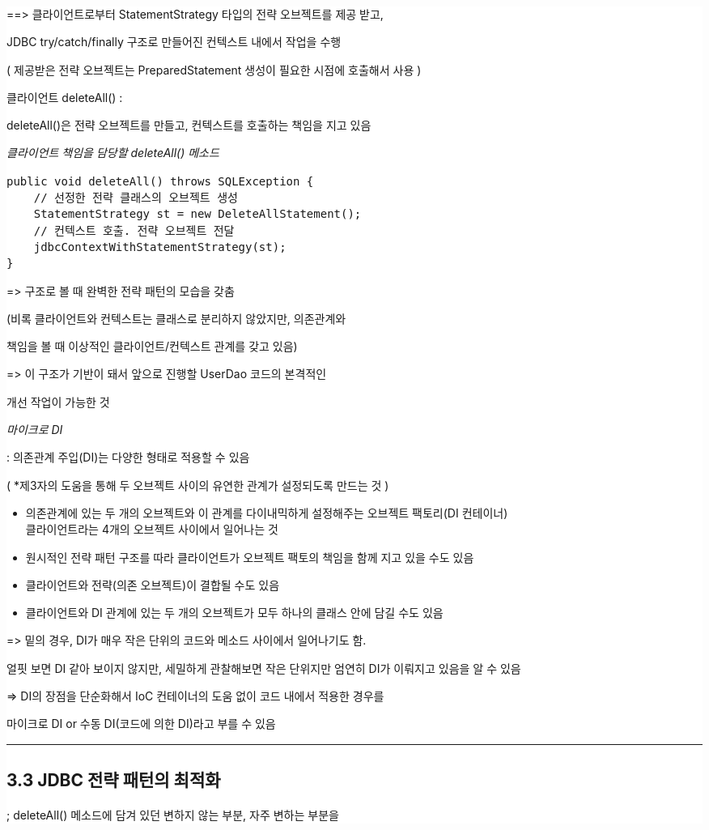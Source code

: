 ==> 클라이언트로부터 StatementStrategy 타입의 전략 오브젝트를 제공 받고,

JDBC try/catch/finally 구조로 만들어진 컨텍스트 내에서 작업을 수행

( 제공받은 전략 오브젝트는 PreparedStatement 생성이 필요한 시점에 호출해서 사용 )


클라이언트 deleteAll() :

deleteAll()은 전략 오브젝트를 만들고, 컨텍스트를 호출하는 책임을 지고 있음

*클라이언트 책임을 담당할 deleteAll() 메소드*

<pre>
public void deleteAll() throws SQLException {
	// 선정한 전략 클래스의 오브젝트 생성
	StatementStrategy st = new DeleteAllStatement();
	// 컨텍스트 호출. 전략 오브젝트 전달
	jdbcContextWithStatementStrategy(st);
}
</pre>


=> 구조로 볼 때 완벽한 전략 패턴의 모습을 갖춤

(비록 클라이언트와 컨텍스트는 클래스로 분리하지 않았지만, 의존관계와

책임을 볼 때 이상적인 클라이언트/컨텍스트 관계를 갖고 있음)

=> 이 구조가 기반이 돼서 앞으로 진행할 UserDao 코드의 본격적인

개선 작업이 가능한 것



*마이크로 DI*

: 의존관계 주입(DI)는 다양한 형태로 적용할 수 있음

( *제3자의 도움을 통해 두 오브젝트 사이의 유연한 관계가 설정되도록 만드는 것 )

- 의존관계에 있는 두 개의 오브젝트와 이 관계를 다이내믹하게 설정해주는 오브젝트 팩토리(DI 컨테이너)<br>
클라이언트라는 4개의 오브젝트 사이에서 일어나는 것

- 원시적인 전략 패턴 구조를 따라 클라이언트가 오브젝트 팩토의 책임을 함께 지고 있을 수도 있음

- 클라이언트와 전략(의존 오브젝트)이 결합될 수도 있음

- 클라이언트와 DI 관계에 있는 두 개의 오브젝트가 모두 하나의 클래스 안에 담길 수도 있음

=> 밑의 경우, DI가 매우 작은 단위의 코드와 메소드 사이에서 일어나기도 함.

얼핏 보면 DI 같아 보이지 않지만, 세밀하게 관찰해보면 작은 단위지만 엄연히 DI가 이뤄지고 있음을 알 수 있음

=> DI의 장점을 단순화해서 IoC 컨테이너의 도움 없이 코드 내에서 적용한 경우를

마이크로 DI  or 수동 DI(코드에 의한 DI)라고 부를 수 있음

---

<div id="3.3"></div>  

## 3.3 JDBC 전략 패턴의 최적화
; deleteAll() 메소드에 담겨 있던 변하지 않는 부분, 자주 변하는 부분을
